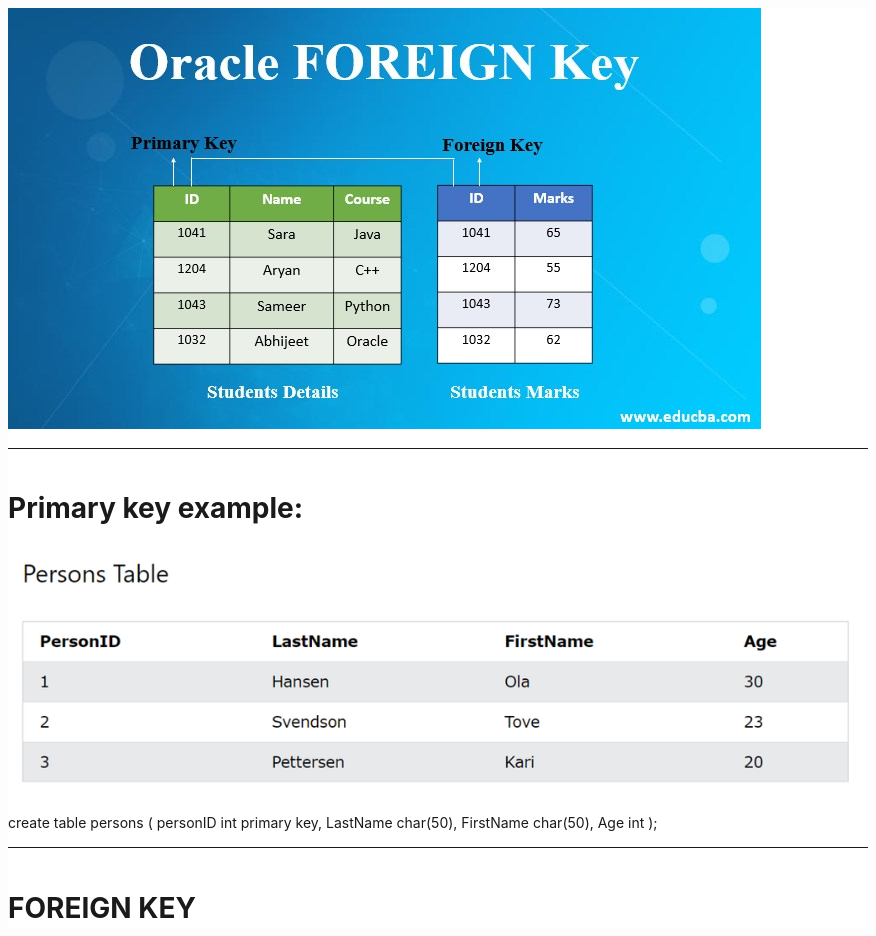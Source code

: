 ![bg width:1000px](./oracle-foriegn-key.jpg)

----
# Primary key example:

![bg width:1400px](./table1.png)

create table persons (
personID int primary key,
LastName char(50),
FirstName char(50),
Age int
); 

----
# FOREIGN KEY
